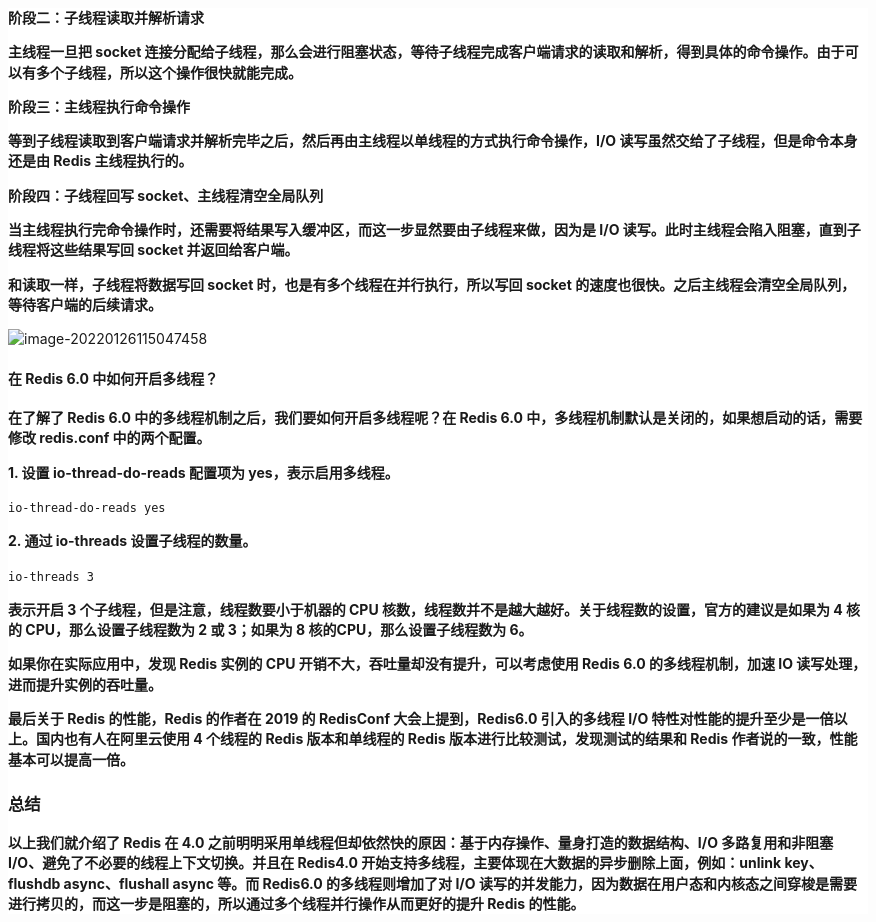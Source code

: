 **阶段二：子线程读取并解析请求**

**主线程一旦把 socket 连接分配给子线程，那么会进行阻塞状态，等待子线程完成客户端请求的读取和解析，得到具体的命令操作。由于可以有多个子线程，所以这个操作很快就能完成。**

**阶段三：主线程执行命令操作**

**等到子线程读取到客户端请求并解析完毕之后，然后再由主线程以单线程的方式执行命令操作，I/O 读写虽然交给了子线程，但是命令本身还是由 Redis 主线程执行的。**

**阶段四：子线程回写 socket、主线程清空全局队列**

**当主线程执行完命令操作时，还需要将结果写入缓冲区，而这一步显然要由子线程来做，因为是 I/O 读写。此时主线程会陷入阻塞，直到子线程将这些结果写回 socket 并返回给客户端。**

**和读取一样，子线程将数据写回 socket 时，也是有多个线程在并行执行，所以写回 socket 的速度也很快。之后主线程会清空全局队列，等待客户端的后续请求。**

![image-20220126115047458](https://images-1258301517.cos.ap-nanjing.myqcloud.com/images/202201261150486.png)

#### 在 Redis 6.0 中如何开启多线程？

**在了解了 Redis 6.0 中的多线程机制之后，我们要如何开启多线程呢？在 Redis 6.0 中，多线程机制默认是关闭的，如果想启动的话，需要修改 redis.conf 中的两个配置。**

**1. 设置 io-thread-do-reads 配置项为 yes，表示启用多线程。**

```sh
io-thread-do-reads yes
```

**2. 通过 io-threads 设置子线程的数量。**

```sh
io-threads 3
```

**表示开启 3 个子线程，但是注意，线程数要小于机器的 CPU 核数，线程数并不是越大越好。关于线程数的设置，官方的建议是如果为 4 核的 CPU，那么设置子线程数为 2 或 3；如果为 8 核的CPU，那么设置子线程数为 6。**

**如果你在实际应用中，发现 Redis 实例的 CPU 开销不大，吞吐量却没有提升，可以考虑使用 Redis 6.0 的多线程机制，加速 IO 读写处理，进而提升实例的吞吐量。**

**最后关于 Redis 的性能，Redis 的作者在 2019 的 RedisConf 大会上提到，Redis6.0 引入的多线程 I/O 特性对性能的提升至少是一倍以上。国内也有人在阿里云使用 4 个线程的 Redis 版本和单线程的
Redis 版本进行比较测试，发现测试的结果和 Redis 作者说的一致，性能基本可以提高一倍。**

### 总结

**以上我们就介绍了 Redis 在 4.0 之前明明采用单线程但却依然快的原因：基于内存操作、量身打造的数据结构、I/O 多路复用和非阻塞 I/O、避免了不必要的线程上下文切换。并且在 Redis4.0
开始支持多线程，主要体现在大数据的异步删除上面，例如：unlink key、flushdb async、flushall async 等。而 Redis6.0 的多线程则增加了对 I/O
读写的并发能力，因为数据在用户态和内核态之间穿梭是需要进行拷贝的，而这一步是阻塞的，所以通过多个线程并行操作从而更好的提升 Redis 的性能。**